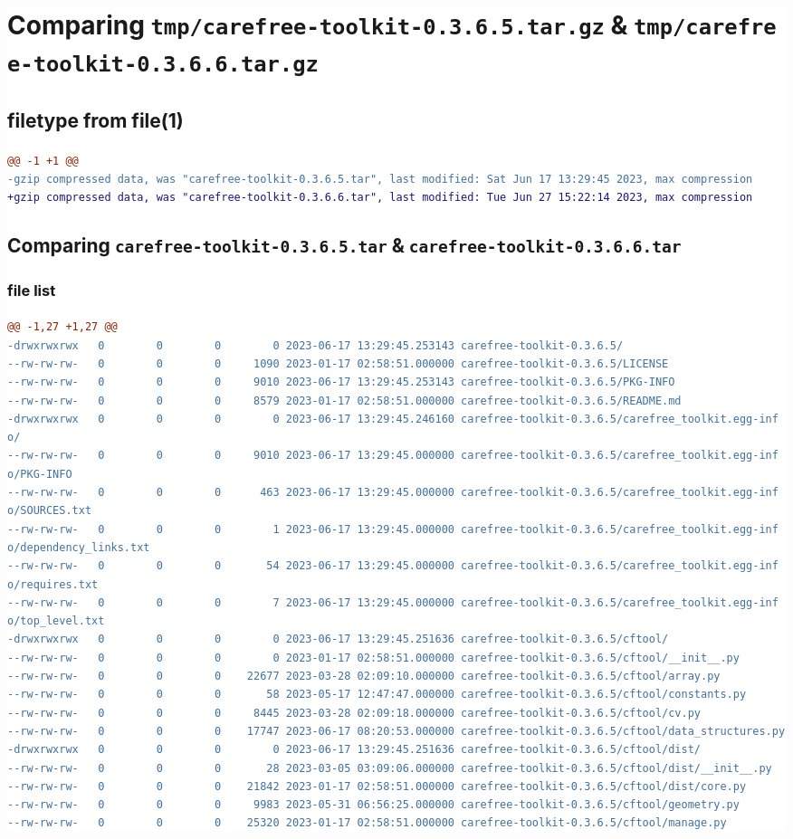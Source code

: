# Comparing `tmp/carefree-toolkit-0.3.6.5.tar.gz` & `tmp/carefree-toolkit-0.3.6.6.tar.gz`

## filetype from file(1)

```diff
@@ -1 +1 @@
-gzip compressed data, was "carefree-toolkit-0.3.6.5.tar", last modified: Sat Jun 17 13:29:45 2023, max compression
+gzip compressed data, was "carefree-toolkit-0.3.6.6.tar", last modified: Tue Jun 27 15:22:14 2023, max compression
```

## Comparing `carefree-toolkit-0.3.6.5.tar` & `carefree-toolkit-0.3.6.6.tar`

### file list

```diff
@@ -1,27 +1,27 @@
-drwxrwxrwx   0        0        0        0 2023-06-17 13:29:45.253143 carefree-toolkit-0.3.6.5/
--rw-rw-rw-   0        0        0     1090 2023-01-17 02:58:51.000000 carefree-toolkit-0.3.6.5/LICENSE
--rw-rw-rw-   0        0        0     9010 2023-06-17 13:29:45.253143 carefree-toolkit-0.3.6.5/PKG-INFO
--rw-rw-rw-   0        0        0     8579 2023-01-17 02:58:51.000000 carefree-toolkit-0.3.6.5/README.md
-drwxrwxrwx   0        0        0        0 2023-06-17 13:29:45.246160 carefree-toolkit-0.3.6.5/carefree_toolkit.egg-info/
--rw-rw-rw-   0        0        0     9010 2023-06-17 13:29:45.000000 carefree-toolkit-0.3.6.5/carefree_toolkit.egg-info/PKG-INFO
--rw-rw-rw-   0        0        0      463 2023-06-17 13:29:45.000000 carefree-toolkit-0.3.6.5/carefree_toolkit.egg-info/SOURCES.txt
--rw-rw-rw-   0        0        0        1 2023-06-17 13:29:45.000000 carefree-toolkit-0.3.6.5/carefree_toolkit.egg-info/dependency_links.txt
--rw-rw-rw-   0        0        0       54 2023-06-17 13:29:45.000000 carefree-toolkit-0.3.6.5/carefree_toolkit.egg-info/requires.txt
--rw-rw-rw-   0        0        0        7 2023-06-17 13:29:45.000000 carefree-toolkit-0.3.6.5/carefree_toolkit.egg-info/top_level.txt
-drwxrwxrwx   0        0        0        0 2023-06-17 13:29:45.251636 carefree-toolkit-0.3.6.5/cftool/
--rw-rw-rw-   0        0        0        0 2023-01-17 02:58:51.000000 carefree-toolkit-0.3.6.5/cftool/__init__.py
--rw-rw-rw-   0        0        0    22677 2023-03-28 02:09:10.000000 carefree-toolkit-0.3.6.5/cftool/array.py
--rw-rw-rw-   0        0        0       58 2023-05-17 12:47:47.000000 carefree-toolkit-0.3.6.5/cftool/constants.py
--rw-rw-rw-   0        0        0     8445 2023-03-28 02:09:18.000000 carefree-toolkit-0.3.6.5/cftool/cv.py
--rw-rw-rw-   0        0        0    17747 2023-06-17 08:20:53.000000 carefree-toolkit-0.3.6.5/cftool/data_structures.py
-drwxrwxrwx   0        0        0        0 2023-06-17 13:29:45.251636 carefree-toolkit-0.3.6.5/cftool/dist/
--rw-rw-rw-   0        0        0       28 2023-03-05 03:09:06.000000 carefree-toolkit-0.3.6.5/cftool/dist/__init__.py
--rw-rw-rw-   0        0        0    21842 2023-01-17 02:58:51.000000 carefree-toolkit-0.3.6.5/cftool/dist/core.py
--rw-rw-rw-   0        0        0     9983 2023-05-31 06:56:25.000000 carefree-toolkit-0.3.6.5/cftool/geometry.py
--rw-rw-rw-   0        0        0    25320 2023-01-17 02:58:51.000000 carefree-toolkit-0.3.6.5/cftool/manage.py
```